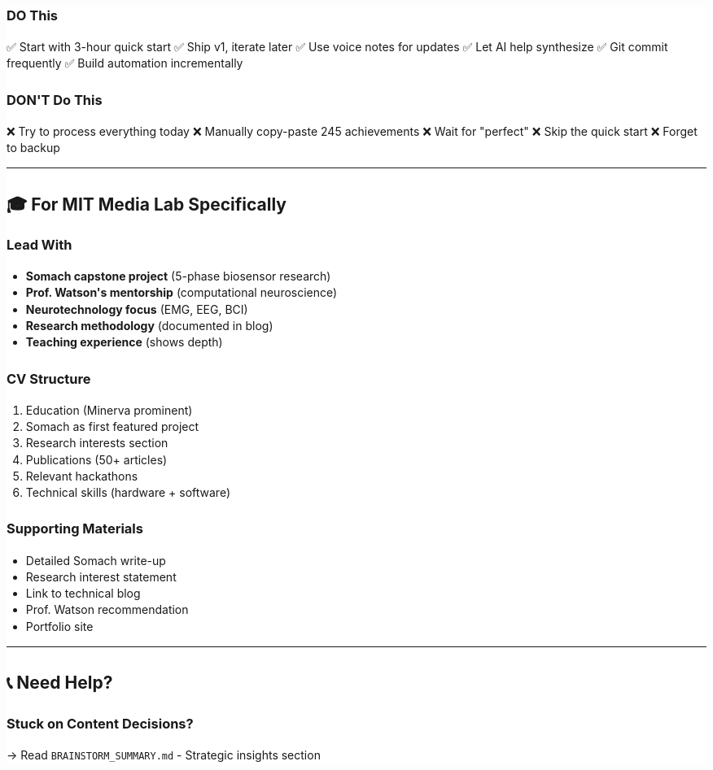 ### DO This

✅ Start with 3-hour quick start
✅ Ship v1, iterate later
✅ Use voice notes for updates
✅ Let AI help synthesize
✅ Git commit frequently
✅ Build automation incrementally

### DON'T Do This

❌ Try to process everything today
❌ Manually copy-paste 245 achievements
❌ Wait for "perfect"
❌ Skip the quick start
❌ Forget to backup

---

## 🎓 For MIT Media Lab Specifically

### Lead With

- **Somach capstone project** (5-phase biosensor research)
- **Prof. Watson's mentorship** (computational neuroscience)
- **Neurotechnology focus** (EMG, EEG, BCI)
- **Research methodology** (documented in blog)
- **Teaching experience** (shows depth)

### CV Structure

1. Education (Minerva prominent)
2. Somach as first featured project
3. Research interests section
4. Publications (50+ articles)
5. Relevant hackathons
6. Technical skills (hardware + software)

### Supporting Materials

- Detailed Somach write-up
- Research interest statement
- Link to technical blog
- Prof. Watson recommendation
- Portfolio site

---

## 📞 Need Help?

### Stuck on Content Decisions?
→ Read `BRAINSTORM_SUMMARY.md` - Strategic insights section
